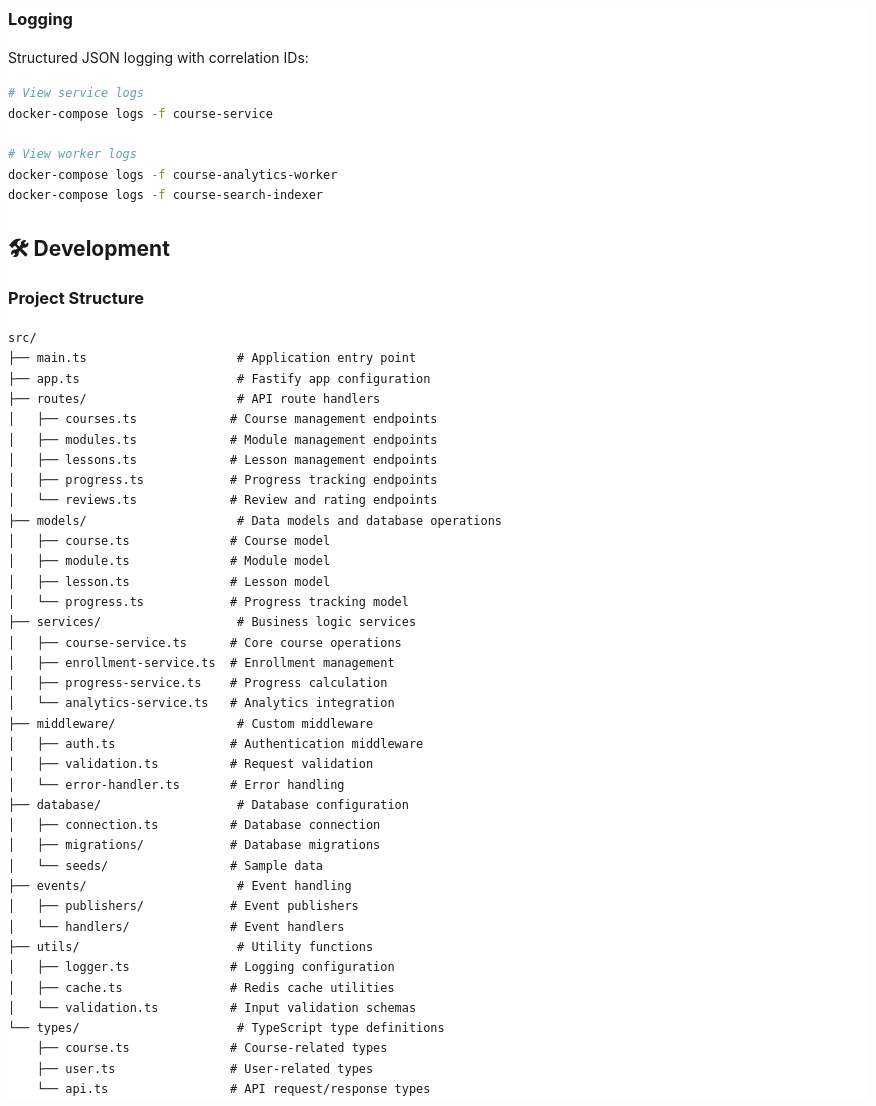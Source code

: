 ### **Logging**

Structured JSON logging with correlation IDs:

```bash
# View service logs
docker-compose logs -f course-service

# View worker logs
docker-compose logs -f course-analytics-worker
docker-compose logs -f course-search-indexer
```

## 🛠️ **Development**

### **Project Structure**

```
src/
├── main.ts                     # Application entry point
├── app.ts                      # Fastify app configuration
├── routes/                     # API route handlers
│   ├── courses.ts             # Course management endpoints
│   ├── modules.ts             # Module management endpoints
│   ├── lessons.ts             # Lesson management endpoints
│   ├── progress.ts            # Progress tracking endpoints
│   └── reviews.ts             # Review and rating endpoints
├── models/                     # Data models and database operations
│   ├── course.ts              # Course model
│   ├── module.ts              # Module model
│   ├── lesson.ts              # Lesson model
│   └── progress.ts            # Progress tracking model
├── services/                   # Business logic services
│   ├── course-service.ts      # Core course operations
│   ├── enrollment-service.ts  # Enrollment management
│   ├── progress-service.ts    # Progress calculation
│   └── analytics-service.ts   # Analytics integration
├── middleware/                 # Custom middleware
│   ├── auth.ts                # Authentication middleware
│   ├── validation.ts          # Request validation
│   └── error-handler.ts       # Error handling
├── database/                   # Database configuration
│   ├── connection.ts          # Database connection
│   ├── migrations/            # Database migrations
│   └── seeds/                 # Sample data
├── events/                     # Event handling
│   ├── publishers/            # Event publishers
│   └── handlers/              # Event handlers
├── utils/                      # Utility functions
│   ├── logger.ts              # Logging configuration
│   ├── cache.ts               # Redis cache utilities
│   └── validation.ts          # Input validation schemas
└── types/                      # TypeScript type definitions
    ├── course.ts              # Course-related types
    ├── user.ts                # User-related types
    └── api.ts                 # API request/response types
```

